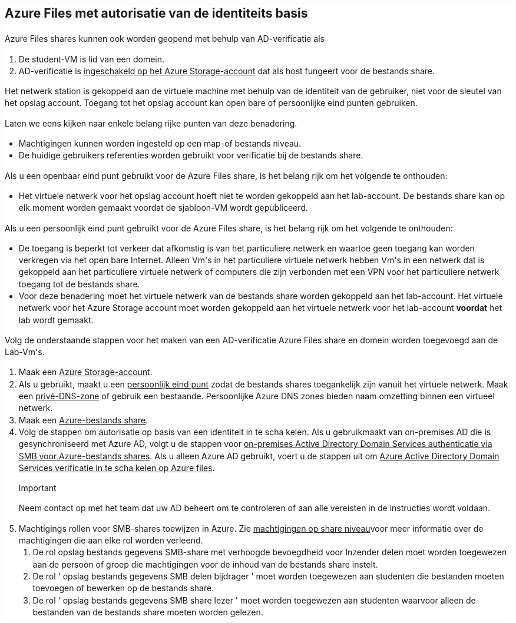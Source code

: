 ## <a name="azure-files-with-identity-base-authorization"></a>Azure Files met autorisatie van de identiteits basis

Azure Files shares kunnen ook worden geopend met behulp van AD-verificatie als

1. De student-VM is lid van een domein.
2. AD-verificatie is [ingeschakeld op het Azure Storage-account](/azure/storage/files/storage-files-active-directory-overview) dat als host fungeert voor de bestands share.  

Het netwerk station is gekoppeld aan de virtuele machine met behulp van de identiteit van de gebruiker, niet voor de sleutel van het opslag account.  Toegang tot het opslag account kan open bare of persoonlijke eind punten gebruiken.

Laten we eens kijken naar enkele belang rijke punten van deze benadering.

- Machtigingen kunnen worden ingesteld op een map-of bestands niveau.
- De huidige gebruikers referenties worden gebruikt voor verificatie bij de bestands share.

Als u een openbaar eind punt gebruikt voor de Azure Files share, is het belang rijk om het volgende te onthouden:

- Het virtuele netwerk voor het opslag account hoeft niet te worden gekoppeld aan het lab-account.  De bestands share kan op elk moment worden gemaakt voordat de sjabloon-VM wordt gepubliceerd.

Als u een persoonlijk eind punt gebruikt voor de Azure Files share, is het belang rijk om het volgende te onthouden:

- De toegang is beperkt tot verkeer dat afkomstig is van het particuliere netwerk en waartoe geen toegang kan worden verkregen via het open bare Internet.  Alleen Vm's in het particuliere virtuele netwerk hebben Vm's in een netwerk dat is gekoppeld aan het particuliere virtuele netwerk of computers die zijn verbonden met een VPN voor het particuliere netwerk toegang tot de bestands share.  
- Voor deze benadering moet het virtuele netwerk van de bestands share worden gekoppeld aan het lab-account.  Het virtuele netwerk voor het Azure Storage account moet worden gekoppeld aan het virtuele netwerk voor het lab-account **voordat** het lab wordt gemaakt.

Volg de onderstaande stappen voor het maken van een AD-verificatie Azure Files share en domein worden toegevoegd aan de Lab-Vm's.

1. Maak een [Azure Storage-account](/azure/storage/files/storage-how-to-create-file-share).
2. Als u gebruikt, maakt u een [persoonlijk eind punt](/azure/private-link/create-private-endpoint-storage-portal) zodat de bestands shares toegankelijk zijn vanuit het virtuele netwerk.  Maak een [privé-DNS-zone](/azure/dns/private-dns-privatednszone) of gebruik een bestaande. Persoonlijke Azure DNS zones bieden naam omzetting binnen een virtueel netwerk.
3. Maak een [Azure-bestands share](/azure/storage/files/storage-how-to-create-file-share).
4. Volg de stappen om autorisatie op basis van een identiteit in te scha kelen.  Als u gebruikmaakt van on-premises AD die is gesynchroniseerd met Azure AD, volgt u de stappen voor [on-premises Active Directory Domain Services authenticatie via SMB voor Azure-bestands shares](/azure/storage/files/storage-files-identity-auth-active-directory-enable).  Als u alleen Azure AD gebruikt, voert u de stappen uit om [Azure Active Directory Domain Services verificatie in te scha kelen op Azure files](/azure/storage/files/storage-files-identity-auth-active-directory-domain-service-enable).
    >[!IMPORTANT]
    >Neem contact op met het team dat uw AD beheert om te controleren of aan alle vereisten in de instructies wordt voldaan.
5. Machtigings rollen voor SMB-shares toewijzen in Azure.  Zie [machtigingen op share niveau](/azure/storage/files/storage-files-identity-ad-ds-assign-permissions)voor meer informatie over de machtigingen die aan elke rol worden verleend.
    1. De rol opslag bestands gegevens SMB-share met verhoogde bevoegdheid voor Inzender delen moet worden toegewezen aan de persoon of groep die machtigingen voor de inhoud van de bestands share instelt.
    2. De rol ' opslag bestands gegevens SMB delen bijdrager ' moet worden toegewezen aan studenten die bestanden moeten toevoegen of bewerken op de bestands share.
    3. De rol ' opslag bestands gegevens SMB share lezer ' moet worden toegewezen aan studenten waarvoor alleen de bestanden van de bestands share moeten worden gelezen.